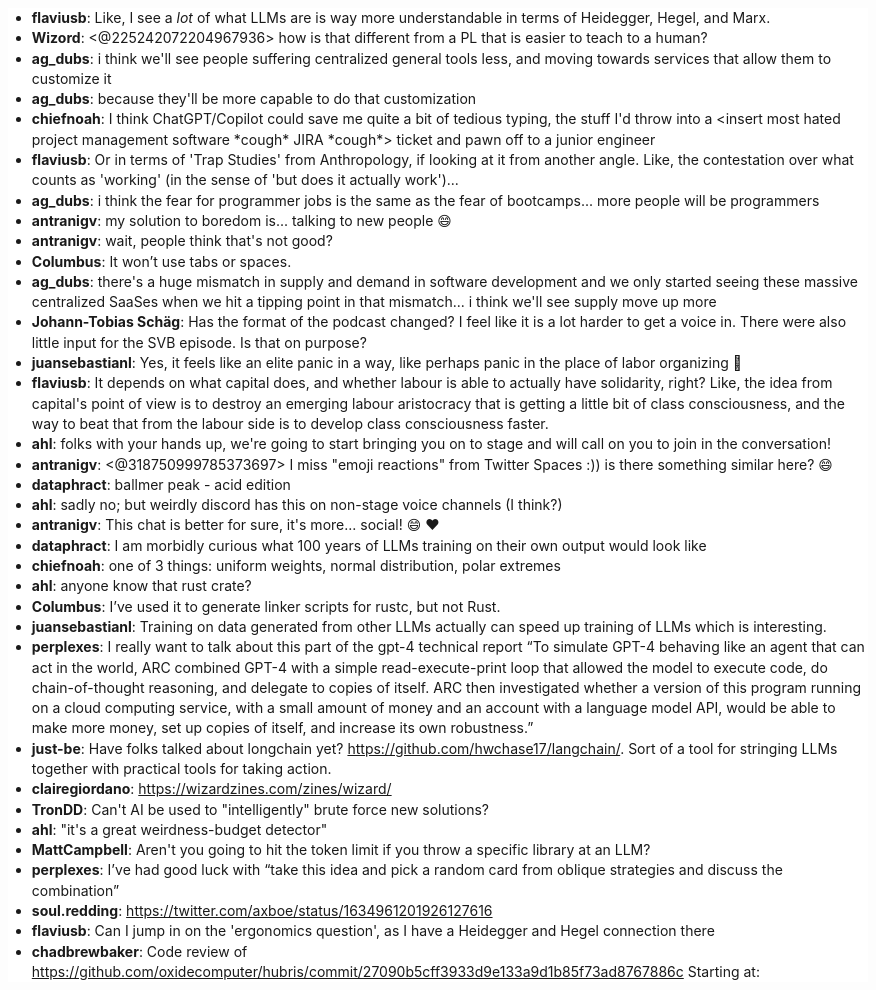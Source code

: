 - **flaviusb**: Like, I see a *lot* of what LLMs are is way more understandable in terms of Heidegger, Hegel, and Marx.
- **Wizord**: <@225242072204967936> how is that different from a PL that is easier to teach to a human?
- **ag_dubs**: i think we'll see people suffering centralized general tools less, and moving towards services that allow them to customize it
- **ag_dubs**: because they'll be more capable to do that customization
- **chiefnoah**: I think ChatGPT/Copilot could save me quite a bit of tedious typing, the stuff I'd throw into a <insert most hated project management software \*cough\* JIRA \*cough\*> ticket and pawn off to a junior engineer
- **flaviusb**: Or in terms of 'Trap Studies' from Anthropology, if looking at it from another angle. Like, the contestation over what counts as 'working' (in the sense of 'but does it actually work')...
- **ag_dubs**: i think the fear for programmer jobs is the same as the fear of bootcamps... more people will be programmers
- **antranigv**: my solution to boredom is... talking to new people 😄
- **antranigv**: wait, people think that's not good?
- **Columbus**: It won’t use tabs or spaces.
- **ag_dubs**: there's a huge mismatch in supply and demand in software development and we only started seeing these massive centralized SaaSes when we hit a tipping point in that mismatch... i think we'll see supply move up more
- **Johann-Tobias Schäg**: Has the format of the podcast changed? I feel like it is a lot harder to get a voice in. There were also little input for the SVB episode. Is that on purpose?
- **juansebastianl**: Yes, it feels like an elite panic in a way, like perhaps panic in the place of labor organizing 👀
- **flaviusb**: It depends on what capital does, and whether labour is able to actually have solidarity, right? Like, the idea from capital's point of view is to destroy an emerging labour aristocracy that is getting a little bit of class consciousness, and the way to beat that from the labour side is to develop class consciousness faster.
- **ahl**: folks with your hands up, we're going to start bringing you on to stage and will call on you to join in the conversation!
- **antranigv**: <@318750999785373697> I miss "emoji reactions" from Twitter Spaces :)) is there something similar here? 😄
- **dataphract**: ballmer peak - acid edition
- **ahl**: sadly no; but weirdly discord has this on non-stage voice channels (I think?)
- **antranigv**: This chat is better for sure, it's more... social! 😄 ❤️
- **dataphract**: I am morbidly curious what 100 years of LLMs training on their own output would look like
- **chiefnoah**: one of 3 things: uniform weights, normal distribution, polar extremes
- **ahl**: anyone know that rust crate?
- **Columbus**: I’ve used it to generate linker scripts for rustc, but not Rust.
- **juansebastianl**: Training on data generated from other LLMs actually can speed up training of LLMs which is interesting.
- **perplexes**: I really want to talk about this part of the gpt-4 technical report “To simulate GPT-4 behaving like an agent that can act in the world, ARC combined GPT-4 with a simple read-execute-print loop that allowed the model to execute code, do chain-of-thought reasoning, and delegate to copies of itself. ARC then investigated whether a version of this program running on a cloud computing service, with a small amount of money and an account with a language model API, would be able to make more money, set up copies of itself, and increase its own robustness.”
- **just-be**: Have folks talked about longchain yet? https://github.com/hwchase17/langchain/. Sort of a tool for stringing LLMs together with practical tools for taking action.
- **clairegiordano**: https://wizardzines.com/zines/wizard/
- **TronDD**: Can't AI be used to "intelligently" brute force new solutions?
- **ahl**: "it's a great weirdness-budget detector"
- **MattCampbell**: Aren't you going to hit the token limit if you throw a specific library at an LLM?
- **perplexes**: I’ve had good luck with “take this idea and pick a random card from oblique strategies and discuss the combination”
- **soul.redding**: https://twitter.com/axboe/status/1634961201926127616
- **flaviusb**: Can I jump in on the 'ergonomics question', as I have a Heidegger and Hegel connection there
- **chadbrewbaker**: Code review of  https://github.com/oxidecomputer/hubris/commit/27090b5cff3933d9e133a9d1b85f73ad8767886c
Starting at: